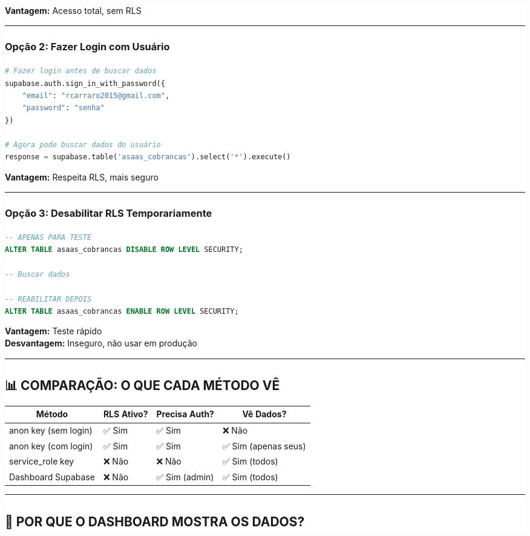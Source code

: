 **Vantagem:** Acesso total, sem RLS

---

### Opção 2: Fazer Login com Usuário

```python
# Fazer login antes de buscar dados
supabase.auth.sign_in_with_password({
    "email": "rcarraro2015@gmail.com",
    "password": "senha"
})

# Agora pode buscar dados do usuário
response = supabase.table('asaas_cobrancas').select('*').execute()
```

**Vantagem:** Respeita RLS, mais seguro

---

### Opção 3: Desabilitar RLS Temporariamente

```sql
-- APENAS PARA TESTE
ALTER TABLE asaas_cobrancas DISABLE ROW LEVEL SECURITY;

-- Buscar dados

-- REABILITAR DEPOIS
ALTER TABLE asaas_cobrancas ENABLE ROW LEVEL SECURITY;
```

**Vantagem:** Teste rápido  
**Desvantagem:** Inseguro, não usar em produção

---

## 📊 COMPARAÇÃO: O QUE CADA MÉTODO VÊ

| Método | RLS Ativo? | Precisa Auth? | Vê Dados? |
|--------|-----------|---------------|-----------|
| anon key (sem login) | ✅ Sim | ✅ Sim | ❌ Não |
| anon key (com login) | ✅ Sim | ✅ Sim | ✅ Sim (apenas seus) |
| service_role key | ❌ Não | ❌ Não | ✅ Sim (todos) |
| Dashboard Supabase | ❌ Não | ✅ Sim (admin) | ✅ Sim (todos) |

---

## 🎯 POR QUE O DASHBOARD MOSTRA OS DADOS?
